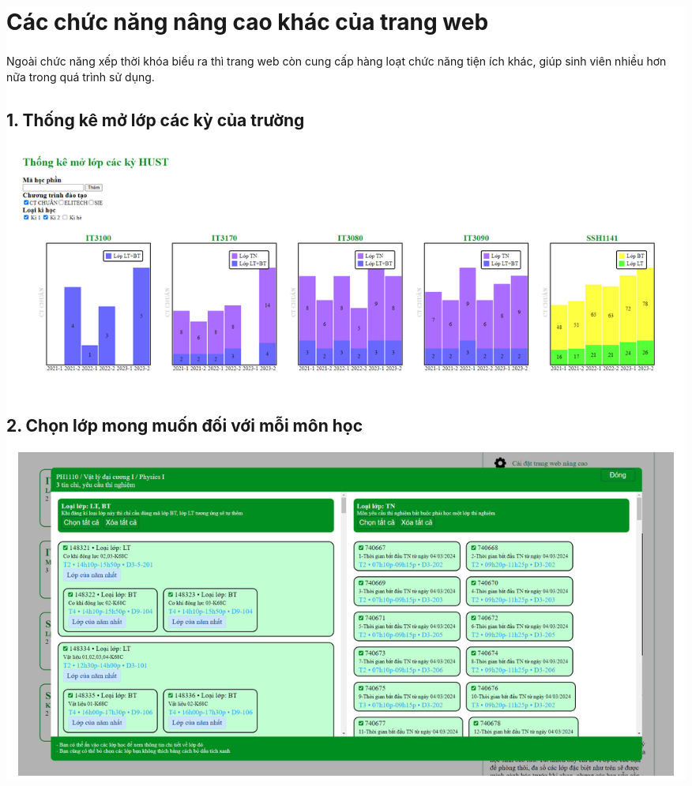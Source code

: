 # Các chức năng nâng cao khác của trang web

Ngoài chức năng xếp thời khóa biểu ra thì trang web còn cung cấp hàng loạt chức năng tiện ích khác, giúp sinh viên nhiều hơn nữa trong quá trình sử dụng.

## 1. Thống kê mở lớp các kỳ của trường

<p align="center"><img src="./resources/readme/some-utils-1.png" width="830"/></p>

## 2. Chọn lớp mong muốn đối với mỗi môn học

<p align="center"><img src="./resources/readme/some-utils-2.png" width="830"/></p>
